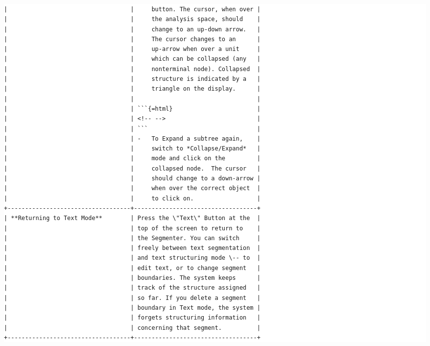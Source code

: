     |                                   |     button. The cursor, when over |
    |                                   |     the analysis space, should    |
    |                                   |     change to an up-down arrow.   |
    |                                   |     The cursor changes to an      |
    |                                   |     up-arrow when over a unit     |
    |                                   |     which can be collapsed (any   |
    |                                   |     nonterminal node). Collapsed  |
    |                                   |     structure is indicated by a   |
    |                                   |     triangle on the display.      |
    |                                   |                                   |
    |                                   | ```{=html}                        |
    |                                   | <!-- -->                          |
    |                                   | ```                               |
    |                                   | -   To Expand a subtree again,    |
    |                                   |     switch to *Collapse/Expand*   |
    |                                   |     mode and click on the         |
    |                                   |     collapsed node.  The cursor   |
    |                                   |     should change to a down-arrow |
    |                                   |     when over the correct object  |
    |                                   |     to click on.                  |
    +-----------------------------------+-----------------------------------+
    | **Returning to Text Mode**        | Press the \"Text\" Button at the  |
    |                                   | top of the screen to return to    |
    |                                   | the Segmenter. You can switch     |
    |                                   | freely between text segmentation  |
    |                                   | and text structuring mode \-- to  |
    |                                   | edit text, or to change segment   |
    |                                   | boundaries. The system keeps      |
    |                                   | track of the structure assigned   |
    |                                   | so far. If you delete a segment   |
    |                                   | boundary in Text mode, the system |
    |                                   | forgets structuring information   |
    |                                   | concerning that segment.          |
    +-----------------------------------+-----------------------------------+